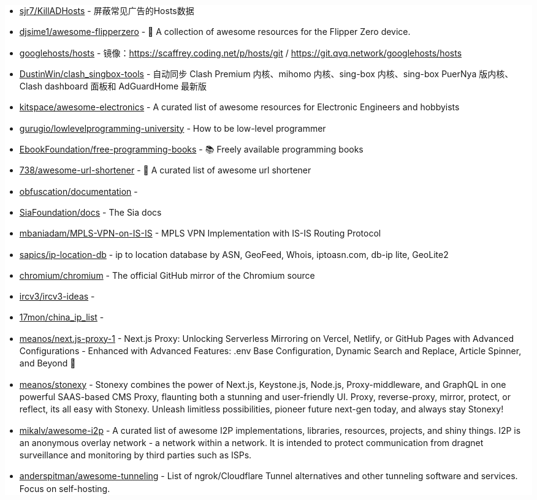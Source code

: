 *   [sjr7/KillADHosts](https://github.com/sjr7/KillADHosts) - 屏蔽常见广告的Hosts数据

*   [djsime1/awesome-flipperzero](https://github.com/djsime1/awesome-flipperzero) - 🐬 A collection of awesome resources for the Flipper Zero device.

*   [googlehosts/hosts](https://github.com/googlehosts/hosts) - 镜像：https://scaffrey.coding.net/p/hosts/git / https://git.qvq.network/googlehosts/hosts

*   [DustinWin/clash\_singbox-tools](https://github.com/DustinWin/clash_singbox-tools) - 自动同步 Clash Premium 内核、mihomo 内核、sing-box 内核、sing-box PuerNya 版内核、Clash dashboard 面板和 AdGuardHome 最新版

*   [kitspace/awesome-electronics](https://github.com/kitspace/awesome-electronics) - A curated list of awesome resources for Electronic Engineers and hobbyists

*   [gurugio/lowlevelprogramming-university](https://github.com/gurugio/lowlevelprogramming-university) - How to be low-level programmer

*   [EbookFoundation/free-programming-books](https://github.com/EbookFoundation/free-programming-books) - :books: Freely available programming books

*   [738/awesome-url-shortener](https://github.com/738/awesome-url-shortener) - 🔗 A curated list of awesome url shortener

*   [obfuscation/documentation](https://github.com/obfuscation/documentation) -

*   [SiaFoundation/docs](https://github.com/SiaFoundation/docs) - The Sia docs

*   [mbaniadam/MPLS-VPN-on-IS-IS](https://github.com/mbaniadam/MPLS-VPN-on-IS-IS) - MPLS VPN Implementation with IS-IS Routing Protocol

*   [sapics/ip-location-db](https://github.com/sapics/ip-location-db) - ip to location database by ASN, GeoFeed, Whois, iptoasn.com, db-ip lite, GeoLite2

*   [chromium/chromium](https://github.com/chromium/chromium) - The official GitHub mirror of the Chromium source

*   [ircv3/ircv3-ideas](https://github.com/ircv3/ircv3-ideas) -

*   [17mon/china\_ip\_list](https://github.com/17mon/china_ip_list) -

*   [meanos/next.js-proxy-1](https://github.com/meanos/next.js-proxy-1) -  Next.js Proxy: Unlocking Serverless Mirroring on Vercel, Netlify, or GitHub Pages with Advanced Configurations - Enhanced with Advanced Features: .env Base Configuration, Dynamic Search and Replace, Article Spinner, and Beyond 🚀

*   [meanos/stonexy](https://github.com/meanos/stonexy) - Stonexy combines the power of Next.js, Keystone.js, Node.js, Proxy-middleware, and GraphQL in one powerful SAAS-based CMS Proxy, flaunting both a stunning and user-friendly UI. Proxy, reverse-proxy, mirror, protect, or reflect, its all easy with Stonexy. Unleash limitless possibilities, pioneer future next-gen today, and always stay Stonexy!

*   [mikalv/awesome-i2p](https://github.com/mikalv/awesome-i2p) - A curated list of awesome I2P implementations, libraries, resources, projects, and shiny things. I2P is an anonymous overlay network - a network within a network. It is intended to protect communication from dragnet surveillance and monitoring by third parties such as ISPs.

*   [anderspitman/awesome-tunneling](https://github.com/anderspitman/awesome-tunneling) - List of ngrok/Cloudflare Tunnel alternatives and other tunneling software and services. Focus on self-hosting.
